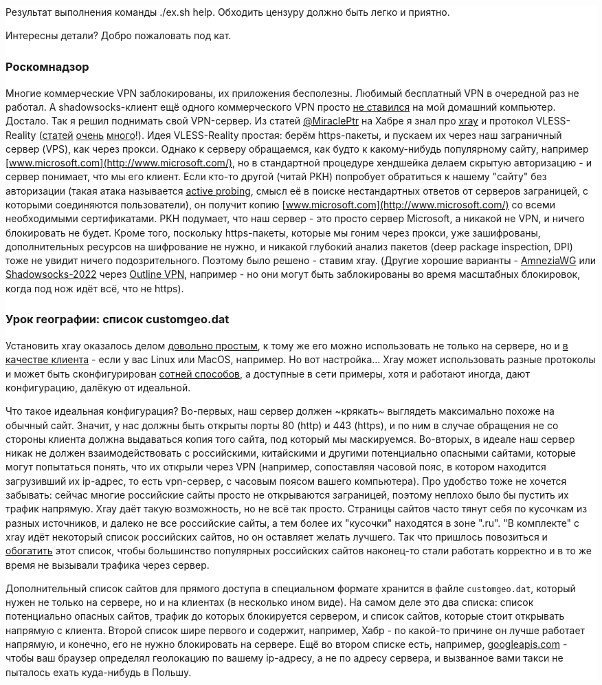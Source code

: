 Результат выполнения команды ./ex.sh help. Обходить цензуру должно быть легко и приятно.

Интересны детали? Добро пожаловать под кат.

### Роскомнадзор

Многие коммерческие VPN заблокированы, их приложения бесполезны. Любимый бесплатный VPN в очередной раз не работал. А shadowsocks-клиент ещё одного коммерческого VPN просто [не ставился](https://discourse.nixos.org/t/appimage-and-polkit-outline-vpn-client/33519?u=evgenynr) на мой домашний компьютер. Достало. Так я решил поднимать свой VPN-сервер. Из статей [@MiraclePtr](https://habr.com/users/MiraclePtr) на Хабре я знал про [xray](https://github.com/XTLS/Xray-core#readme) и протокол VLESS-Reality ([статей](https://habr.com/ru/articles/727868/) [очень](https://habr.com/ru/articles/731608/) [много](https://habr.com/ru/articles/770400/)!). Идея VLESS-Reality простая: берём https-пакеты, и пускаем их через наш заграничный сервер (VPS), как через прокси. Однако к серверу обращаемся, как будто к какому-нибудь популярному сайту, например [www.microsoft.com](http://www.microsoft.com/), но в стандартной процедуре хендшейка делаем скрытую авторизацию - и сервер понимает, что мы его клиент. Если кто-то другой (читай РКН) попробует обратиться к нашему "сайту" без авторизации (такая атака называется [active probing](https://ensa.fi/active-probing/), смысл её в поиске нестандартных ответов от серверов заграницей, с которыми соединяются пользователи), он получит копию [www.microsoft.com](http://www.microsoft.com/) со всеми необходимыми сертификатами. РКН подумает, что наш сервер - это просто сервер Microsoft, a никакой не VPN, и ничего блокировать не будет. Кроме того, поскольку https-пакеты, которые мы гоним через прокси, уже зашифрованы, дополнительных ресурсов на шифрование не нужно, и никакой глубокий анализ пакетов (deep package inspection, DPI) тоже не увидит ничего подозрительного. Поэтому было решено - ставим xray. (Другие хорошие варианты - [AmneziaWG](https://habr.com/ru/companies/amnezia/articles/769992/) или [Shadowsocks-2022](https://habr.com/ru/articles/727868/) через [Outline VPN](https://en.wikipedia.org/wiki/Outline_VPN), например - но они могут быть заблокированы во время масштабных блокировок, когда под нож идёт всё, что не https).

### Урок географии: список customgeo.dat

Установить xray оказалось делом [довольно простым](https://github.com/XTLS/Xray-core#installation), к тому же его можно использовать не только на сервере, но и [в качестве клиента](https://github.com/EvgenyNerush/easy-xray/blob/main/README.ru.md#linux-1) - если у вас Linux или MacOS, например. Но вот настройка... Xray может использовать разные протоколы и может быть сконфигурирован [сотней способов](https://github.com/XTLS/Xray-examples/tree/main), а доступные в сети примеры, хотя и работают иногда, дают конфигурацию, далёкую от идеальной.

Что такое идеальная конфигурация? Во-первых, наш сервер должен ~крякать~ выглядеть максимально похоже на обычный сайт. Значит, у нас должны быть открыты порты 80 (http) и 443 (https), и по ним в случае обращения не со стороны клиента должна выдаваться копия того сайта, под который мы маскируемся. Во-вторых, в идеале наш сервер никак не должен взаимодействовать с российскими, китайскими и другими потенциально опасными сайтами, которые могут попытаться понять, что их открыли через VPN (например, сопоставляя часовой пояс, в котором находится загрузивший их ip-адрес, то есть vpn-сервер, с часовым поясом вашего компьютера). Про удобство тоже не хочется забывать: сейчас многие российские сайты просто не открываются заграницей, поэтому неплохо было бы пустить их трафик напрямую. Xray даёт такую возможность, но не всё так просто. Страницы сайтов часто тянут себя по кусочкам из разных источников, и далеко не все российские сайты, а тем более их "кусочки" находятся в зоне ".ru". "В комплекте" с xray идёт некоторый список российских сайтов, но он оставляет желать лучшего. Так что пришлось повозиться и [обогатить](https://github.com/EvgenyNerush/coherence-grabber/tree/main) этот список, чтобы большинство популярных российских сайтов наконец-то стали работать корректно и в то же время не вызывали трафика через сервер.

Дополнительный список сайтов для прямого доступа в специальном формате хранится в файле `customgeo.dat`, который нужен не только на сервере, но и на клиентах (в несколько ином виде). На самом деле это два списка: список потенциально опасных сайтов, трафик до которых блокируется сервером, и список сайтов, которые стоит открывать напрямую с клиента. Второй список шире первого и содержит, например, Хабр - по какой-то причине он лучше работает напрямую, и конечно, его не нужно блокировать на сервере. Ещё во втором списке есть, например, [googleapis.com](http://googleapis.com/) - чтобы ваш браузер определял геолокацию по вашему ip-адресу, а не по адресу сервера, и вызванное вами такси не пыталось ехать куда-нибудь в Польшу.
